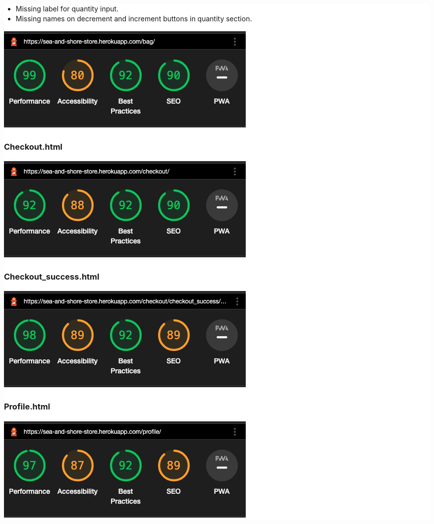 - Missing label for quantity input.
- Missing names on decrement and increment buttons in quantity section.

![bag.html](readme_assets/lighthouse_tests/lighthouse_bag.png)

### Checkout.html

![checkout.html](readme_assets/lighthouse_tests/lighthouse_checkout.png)


### Checkout_success.html

![checkout_success.html](readme_assets/lighthouse_tests/lighthouse_checkout_success.png)

### Profile.html

![profile.html](readme_assets/lighthouse_tests/lighthouse_profile.png)
